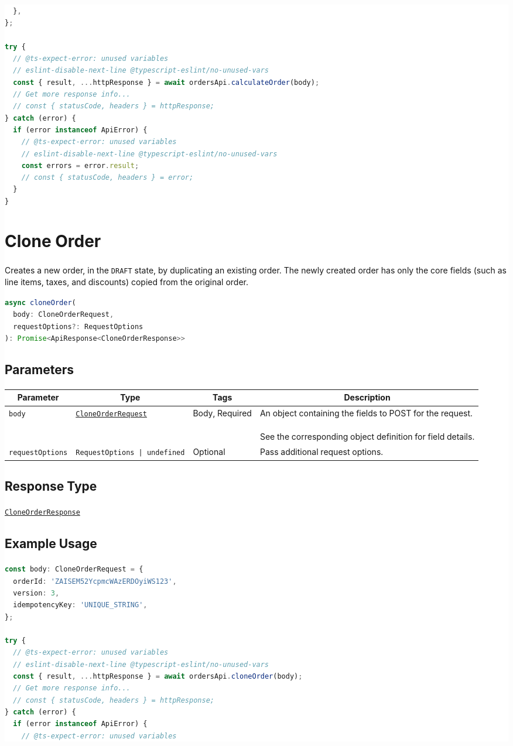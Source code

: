 ```ts
  },
};

try {
  // @ts-expect-error: unused variables
  // eslint-disable-next-line @typescript-eslint/no-unused-vars
  const { result, ...httpResponse } = await ordersApi.calculateOrder(body);
  // Get more response info...
  // const { statusCode, headers } = httpResponse;
} catch (error) {
  if (error instanceof ApiError) {
    // @ts-expect-error: unused variables
    // eslint-disable-next-line @typescript-eslint/no-unused-vars
    const errors = error.result;
    // const { statusCode, headers } = error;
  }
}
```


# Clone Order

Creates a new order, in the `DRAFT` state, by duplicating an existing order. The newly created order has
only the core fields (such as line items, taxes, and discounts) copied from the original order.

```ts
async cloneOrder(
  body: CloneOrderRequest,
  requestOptions?: RequestOptions
): Promise<ApiResponse<CloneOrderResponse>>
```

## Parameters

| Parameter | Type | Tags | Description |
|  --- | --- | --- | --- |
| `body` | [`CloneOrderRequest`](../models/clone-order-request.md) | Body, Required | An object containing the fields to POST for the request.<br/><br/>See the corresponding object definition for field details. |
| `requestOptions` | `RequestOptions \| undefined` | Optional | Pass additional request options. |

## Response Type

[`CloneOrderResponse`](../models/clone-order-response.md)

## Example Usage

```ts
const body: CloneOrderRequest = {
  orderId: 'ZAISEM52YcpmcWAzERDOyiWS123',
  version: 3,
  idempotencyKey: 'UNIQUE_STRING',
};

try {
  // @ts-expect-error: unused variables
  // eslint-disable-next-line @typescript-eslint/no-unused-vars
  const { result, ...httpResponse } = await ordersApi.cloneOrder(body);
  // Get more response info...
  // const { statusCode, headers } = httpResponse;
} catch (error) {
  if (error instanceof ApiError) {
    // @ts-expect-error: unused variables
```